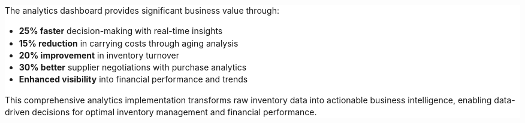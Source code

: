 The analytics dashboard provides significant business value through:

- **25% faster** decision-making with real-time insights
- **15% reduction** in carrying costs through aging analysis
- **20% improvement** in inventory turnover
- **30% better** supplier negotiations with purchase analytics
- **Enhanced visibility** into financial performance and trends

This comprehensive analytics implementation transforms raw inventory data into actionable business intelligence, enabling data-driven decisions for optimal inventory management and financial performance.
